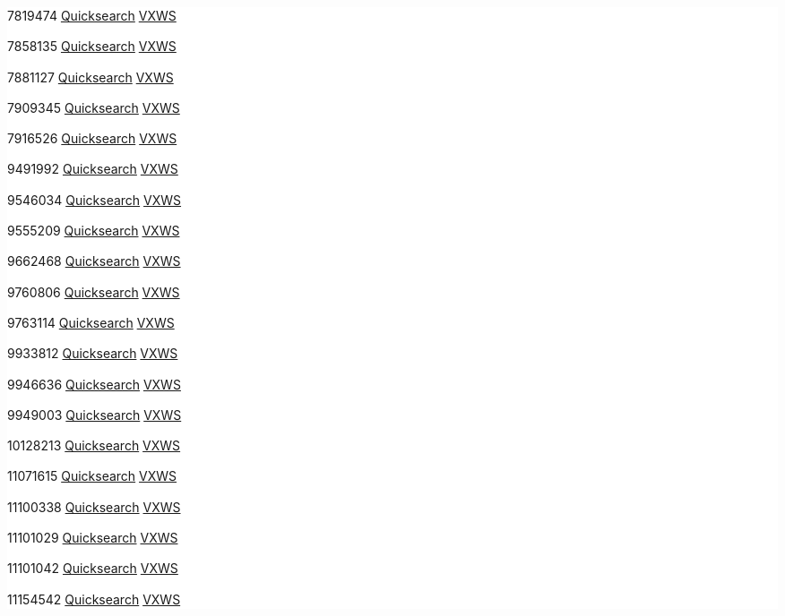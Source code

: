 7819474 [Quicksearch](https://search.library.yale.edu/catalog/7819474) [VXWS](http://prodorbis.library.yale.edu:7014/vxws/GetHoldingsService?bibId=7819474)

7858135 [Quicksearch](https://search.library.yale.edu/catalog/7858135) [VXWS](http://prodorbis.library.yale.edu:7014/vxws/GetHoldingsService?bibId=7858135)

7881127 [Quicksearch](https://search.library.yale.edu/catalog/7881127) [VXWS](http://prodorbis.library.yale.edu:7014/vxws/GetHoldingsService?bibId=7881127)

7909345 [Quicksearch](https://search.library.yale.edu/catalog/7909345) [VXWS](http://prodorbis.library.yale.edu:7014/vxws/GetHoldingsService?bibId=7909345)

7916526 [Quicksearch](https://search.library.yale.edu/catalog/7916526) [VXWS](http://prodorbis.library.yale.edu:7014/vxws/GetHoldingsService?bibId=7916526)

9491992 [Quicksearch](https://search.library.yale.edu/catalog/9491992) [VXWS](http://prodorbis.library.yale.edu:7014/vxws/GetHoldingsService?bibId=9491992)

9546034 [Quicksearch](https://search.library.yale.edu/catalog/9546034) [VXWS](http://prodorbis.library.yale.edu:7014/vxws/GetHoldingsService?bibId=9546034)

9555209 [Quicksearch](https://search.library.yale.edu/catalog/9555209) [VXWS](http://prodorbis.library.yale.edu:7014/vxws/GetHoldingsService?bibId=9555209)

9662468 [Quicksearch](https://search.library.yale.edu/catalog/9662468) [VXWS](http://prodorbis.library.yale.edu:7014/vxws/GetHoldingsService?bibId=9662468)

9760806 [Quicksearch](https://search.library.yale.edu/catalog/9760806) [VXWS](http://prodorbis.library.yale.edu:7014/vxws/GetHoldingsService?bibId=9760806)

9763114 [Quicksearch](https://search.library.yale.edu/catalog/9763114) [VXWS](http://prodorbis.library.yale.edu:7014/vxws/GetHoldingsService?bibId=9763114)

9933812 [Quicksearch](https://search.library.yale.edu/catalog/9933812) [VXWS](http://prodorbis.library.yale.edu:7014/vxws/GetHoldingsService?bibId=9933812)

9946636 [Quicksearch](https://search.library.yale.edu/catalog/9946636) [VXWS](http://prodorbis.library.yale.edu:7014/vxws/GetHoldingsService?bibId=9946636)

9949003 [Quicksearch](https://search.library.yale.edu/catalog/9949003) [VXWS](http://prodorbis.library.yale.edu:7014/vxws/GetHoldingsService?bibId=9949003)

10128213 [Quicksearch](https://search.library.yale.edu/catalog/10128213) [VXWS](http://prodorbis.library.yale.edu:7014/vxws/GetHoldingsService?bibId=10128213)

11071615 [Quicksearch](https://search.library.yale.edu/catalog/11071615) [VXWS](http://prodorbis.library.yale.edu:7014/vxws/GetHoldingsService?bibId=11071615)

11100338 [Quicksearch](https://search.library.yale.edu/catalog/11100338) [VXWS](http://prodorbis.library.yale.edu:7014/vxws/GetHoldingsService?bibId=11100338)

11101029 [Quicksearch](https://search.library.yale.edu/catalog/11101029) [VXWS](http://prodorbis.library.yale.edu:7014/vxws/GetHoldingsService?bibId=11101029)

11101042 [Quicksearch](https://search.library.yale.edu/catalog/11101042) [VXWS](http://prodorbis.library.yale.edu:7014/vxws/GetHoldingsService?bibId=11101042)

11154542 [Quicksearch](https://search.library.yale.edu/catalog/11154542) [VXWS](http://prodorbis.library.yale.edu:7014/vxws/GetHoldingsService?bibId=11154542)

